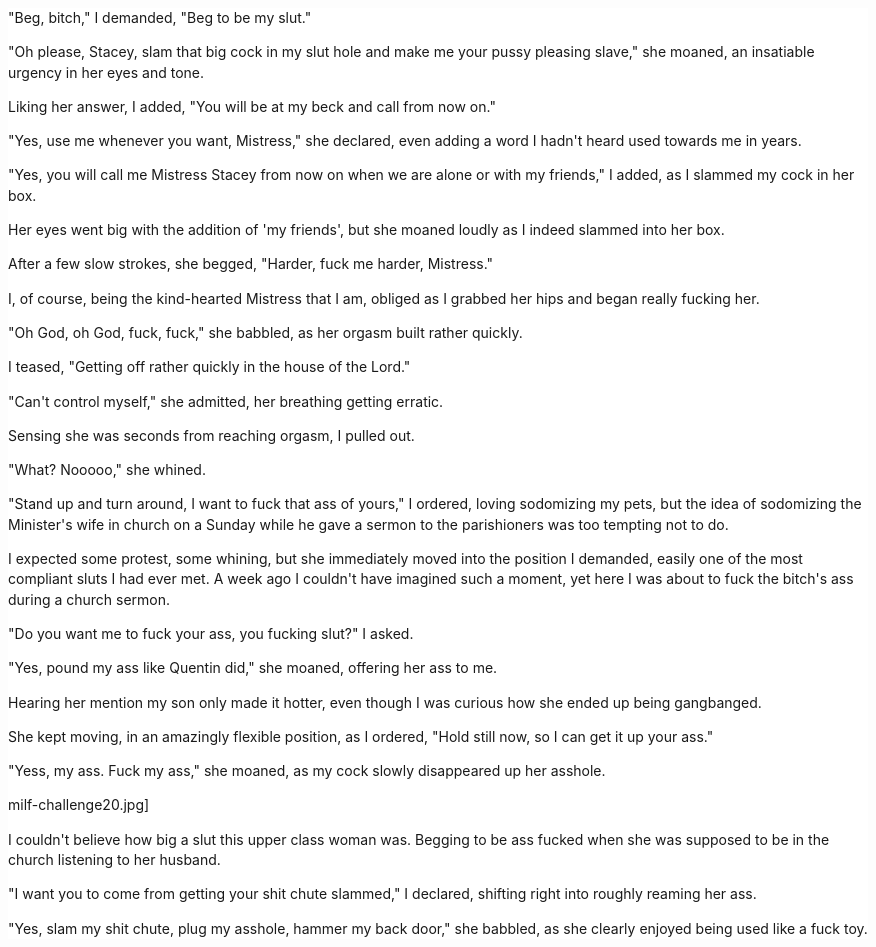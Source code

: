  "Beg, bitch," I demanded, "Beg to be my slut." 

 "Oh please, Stacey, slam that big cock in my slut hole and make me your pussy pleasing slave," she moaned, an insatiable urgency in her eyes and tone. 

 Liking her answer, I added, "You will be at my beck and call from now on." 

 "Yes, use me whenever you want, Mistress," she declared, even adding a word I hadn't heard used towards me in years. 

 "Yes, you will call me Mistress Stacey from now on when we are alone or with my friends," I added, as I slammed my cock in her box. 

 Her eyes went big with the addition of 'my friends', but she moaned loudly as I indeed slammed into her box. 

 After a few slow strokes, she begged, "Harder, fuck me harder, Mistress." 

 I, of course, being the kind-hearted Mistress that I am, obliged as I grabbed her hips and began really fucking her. 

 "Oh God, oh God, fuck, fuck," she babbled, as her orgasm built rather quickly. 

 I teased, "Getting off rather quickly in the house of the Lord." 

 "Can't control myself," she admitted, her breathing getting erratic. 

 Sensing she was seconds from reaching orgasm, I pulled out. 

 "What? Nooooo," she whined. 

 "Stand up and turn around, I want to fuck that ass of yours," I ordered, loving sodomizing my pets, but the idea of sodomizing the Minister's wife in church on a Sunday while he gave a sermon to the parishioners was too tempting not to do. 

 I expected some protest, some whining, but she immediately moved into the position I demanded, easily one of the most compliant sluts I had ever met. A week ago I couldn't have imagined such a moment, yet here I was about to fuck the bitch's ass during a church sermon. 

 "Do you want me to fuck your ass, you fucking slut?" I asked. 

 "Yes, pound my ass like Quentin did," she moaned, offering her ass to me. 

 Hearing her mention my son only made it hotter, even though I was curious how she ended up being gangbanged. 

 She kept moving, in an amazingly flexible position, as I ordered, "Hold still now, so I can get it up your ass." 

 "Yess, my ass. Fuck my ass," she moaned, as my cock slowly disappeared up her asshole. 

 

 milf-challenge20.jpg] 

 I couldn't believe how big a slut this upper class woman was. Begging to be ass fucked when she was supposed to be in the church listening to her husband. 

 "I want you to come from getting your shit chute slammed," I declared, shifting right into roughly reaming her ass. 

 "Yes, slam my shit chute, plug my asshole, hammer my back door," she babbled, as she clearly enjoyed being used like a fuck toy. 
